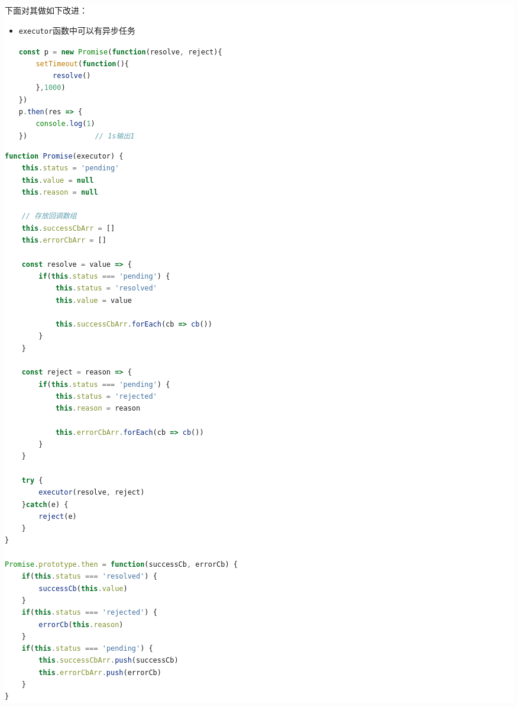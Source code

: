下面对其做如下改进：

* `executor`函数中可以有异步任务

  ```js
  const p = new Promise(function(resolve, reject){
      setTimeout(function(){
          resolve()
      },1000)	
  })
  p.then(res => {
      console.log(1)
  })				// 1s输出1
  ```

```js
function Promise(executor) {
    this.status = 'pending'
    this.value = null
    this.reason = null
    
    // 存放回调数组
    this.successCbArr = []
    this.errorCbArr = []
    
    const resolve = value => {
		if(this.status === 'pending') {
            this.status = 'resolved'
            this.value = value
            
            this.successCbArr.forEach(cb => cb())
        }        
    }
    
    const reject = reason => {
        if(this.status === 'pending') {
            this.status = 'rejected'
            this.reason = reason
            
            this.errorCbArr.forEach(cb => cb())
        }
    }
    
    try {
    	executor(resolve, reject)
    }catch(e) {
        reject(e)
    }
}

Promise.prototype.then = function(successCb, errorCb) {
    if(this.status === 'resolved') {
        successCb(this.value)
    }
    if(this.status === 'rejected') {
        errorCb(this.reason)
    }
    if(this.status === 'pending') {
        this.successCbArr.push(successCb)
        this.errorCbArr.push(errorCb)
    }
}
```
